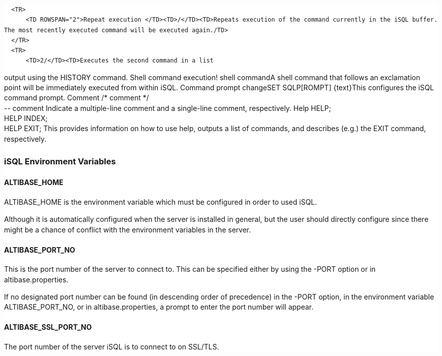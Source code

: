       <TR>
          <TD ROWSPAN="2">Repeat execution </TD><TD>/</TD><TD>Repeats execution of the command currently in the iSQL buffer. The most recently executed command will be executed again./TD>
      </TR>
      <TR>
          <TD>2/</TD><TD>Executes the second command in a list
output using the HISTORY command. </TD>
      </TR>
      <TR>
          <TD>Shell command execution</TD><TD>! shell command</TD><TD>A shell command that follows an exclamation point will be immediately executed from within iSQL.</TD>
      </TR>
      <TR>
          <TD>Command
prompt change</TD><TD>SET SQLP[ROMPT] {text}</TD><TD>This configures the iSQL command
prompt.</TD>
      </TR>
       <TR>
          <TD>Comment </TD> <TD>/* comment */<BR>-- comment</TD> <TD>Indicate a multiple-line comment and a
single-line comment, respectively.</TD>
       </TR>
       <TR>
          <TD>Help</TD> <TD>HELP;<BR>HELP INDEX;<BR>HELP EXIT;</TD> <TD>This provides information on how to use
help, outputs a list of commands, and
describes (e.g.) the EXIT command, respectively.</TD>
       </TR>          
</table>         





###  iSQL Environment Variables

#### ALTIBASE_HOME

ALTIBASE_HOME is the environment variable which must be configured in order to used iSQL.

Although it is automatically configured when the server is installed in general, but the user should directly configure since there might be a chance of conflict with the environment variables in the server. 

#### ALTIBASE_PORT_NO

This is the port number of the server to connect to. This can be specified either by using the -PORT option or in altibase.properties. 

If no designated port number can be found (in descending order of precedence) in the -PORT option, in the environment variable ALTIBASE_PORT_NO, or in altibase.properties, a prompt to enter the port number will appear.

#### ALTIBASE_SSL_PORT_NO

The port number of the server iSQL is to connect to on SSL/TLS. 
